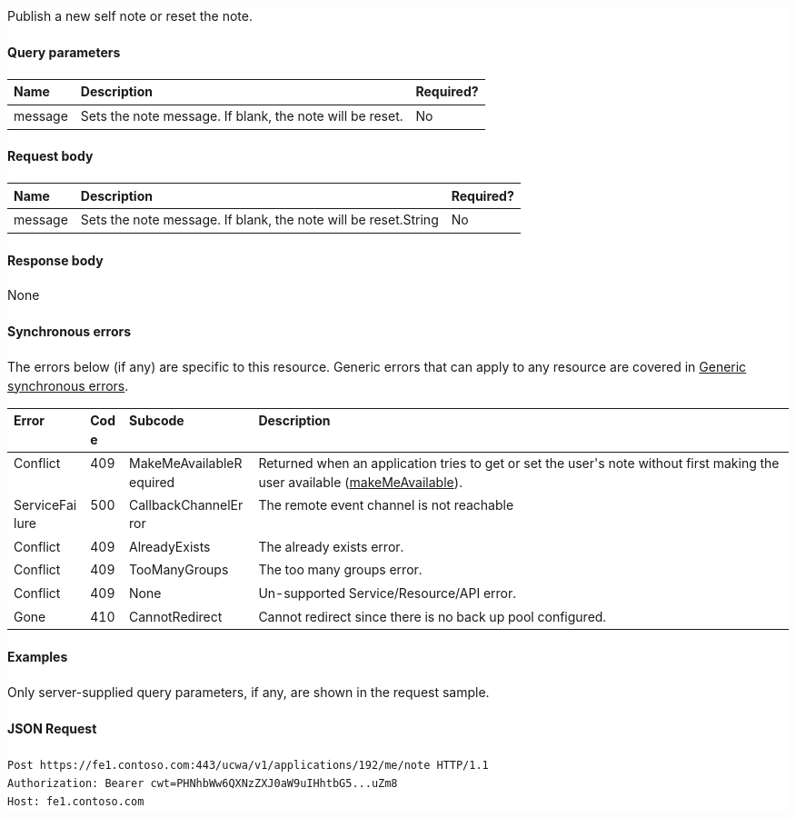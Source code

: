 


Publish a new self note or reset the note.

#### Query parameters




|**Name**|**Description**|**Required?**|
|:-----|:-----|:-----|
|message|Sets the note message. If blank, the note will be reset.|No|


#### Request body




|**Name**|**Description**|**Required?**|
|:-----|:-----|:-----|
|message|Sets the note message. If blank, the note will be reset.String|No|

#### Response body



None

#### Synchronous errors



The errors below (if any) are specific to this resource. Generic errors that can apply to any resource are covered in [Generic synchronous errors](GenericSynchronousErrors.md).

|**Error**|**Code**|**Subcode**|**Description**|
|:-----|:-----|:-----|:-----|
|Conflict|409|MakeMeAvailableRequired|Returned when an application tries to get or set the user's note without first making the user available ([makeMeAvailable](makeMeAvailable_ref.md)).|
|ServiceFailure|500|CallbackChannelError|The remote event channel is not reachable|
|Conflict|409|AlreadyExists|The already exists error.|
|Conflict|409|TooManyGroups|The too many groups error.|
|Conflict|409|None|Un-supported Service/Resource/API error.|
|Gone|410|CannotRedirect|Cannot redirect since there is no back up pool configured.|

#### Examples



Only server-supplied query parameters, if any, are shown in the request sample.

#### JSON Request




```
Post https://fe1.contoso.com:443/ucwa/v1/applications/192/me/note HTTP/1.1
Authorization: Bearer cwt=PHNhbWw6QXNzZXJ0aW9uIHhtbG5...uZm8
Host: fe1.contoso.com

```
